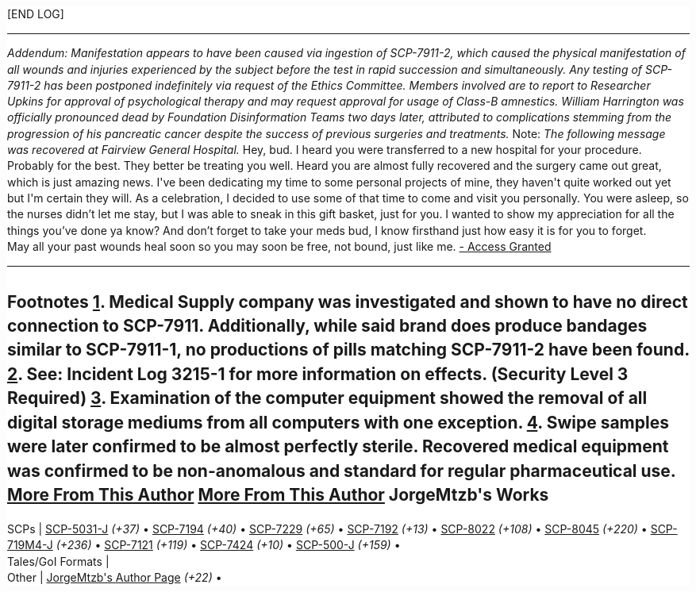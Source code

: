 [END LOG]
* * *
_Addendum: Manifestation appears to have been caused via ingestion of SCP-7911-2, which caused the physical manifestation of all wounds and injuries experienced by the subject before the test in rapid succession and simultaneously. Any testing of SCP-7911-2 has been postponed indefinitely via request of the Ethics Committee. Members involved are to report to Researcher Upkins for approval of psychological therapy and may request approval for usage of Class-B amnestics._
_William Harrington was officially pronounced dead by Foundation Disinformation Teams two days later, attributed to complications stemming from the progression of his pancreatic cancer despite the success of previous surgeries and treatments._
Note: _The following message was recovered at Fairview General Hospital._
Hey, bud. I heard you were transferred to a new hospital for your procedure. Probably for the best. They better be treating you well. Heard you are almost fully recovered and the surgery came out great, which is just amazing news. I've been dedicating my time to some personal projects of mine, they haven't quite worked out yet but I'm certain they will. As a celebration, I decided to use some of that time to come and visit you personally. You were asleep, so the nurses didn’t let me stay, but I was able to sneak in this gift basket, just for you. I wanted to show my appreciation for all the things you’ve done ya know? And don’t forget to take your meds bud, I know firsthand just how easy it is for you to forget.  
May all your past wounds heal soon so you may soon be free, not bound, just like me.
[\- Access Granted](javascript:;)
* * *
Footnotes
[1](javascript:;). Medical Supply company was investigated and shown to have no direct connection to SCP-7911. Additionally, while said brand does produce bandages similar to SCP-7911-1, no productions of pills matching SCP-7911-2 have been found.
[2](javascript:;). See: Incident Log 3215-1 for more information on effects. (Security Level 3 Required)
[3](javascript:;). Examination of the computer equipment showed the removal of all digital storage mediums from all computers with one exception.
[4](javascript:;). Swipe samples were later confirmed to be almost perfectly sterile. Recovered medical equipment was confirmed to be non-anomalous and standard for regular pharmaceutical use.
[More From This Author](javascript:;)
[More From This Author](javascript:;)
JorgeMtzb's Works  
---  
SCPs |  [SCP-5031-J](/scp-5031-j) _(+37)_ • [SCP-7194](/scp-7194) _(+40)_ • [SCP-7229](/scp-7229) _(+65)_ • [SCP-7192](/scp-7192) _(+13)_ • [SCP-8022](/scp-8022) _(+108)_ • [SCP-8045](/scp-8045) _(+220)_ • [SCP-719M4-J](/scp-719m4-j) _(+236)_ • [SCP-7121](/scp-7121) _(+119)_ • [SCP-7424](/scp-7424) _(+10)_ • [SCP-500-J](/scp-500-j) _(+159)_ •  
Tales/GoI Formats |   
Other |  [JorgeMtzb's Author Page](/jorgemtzb) _(+22)_ •
